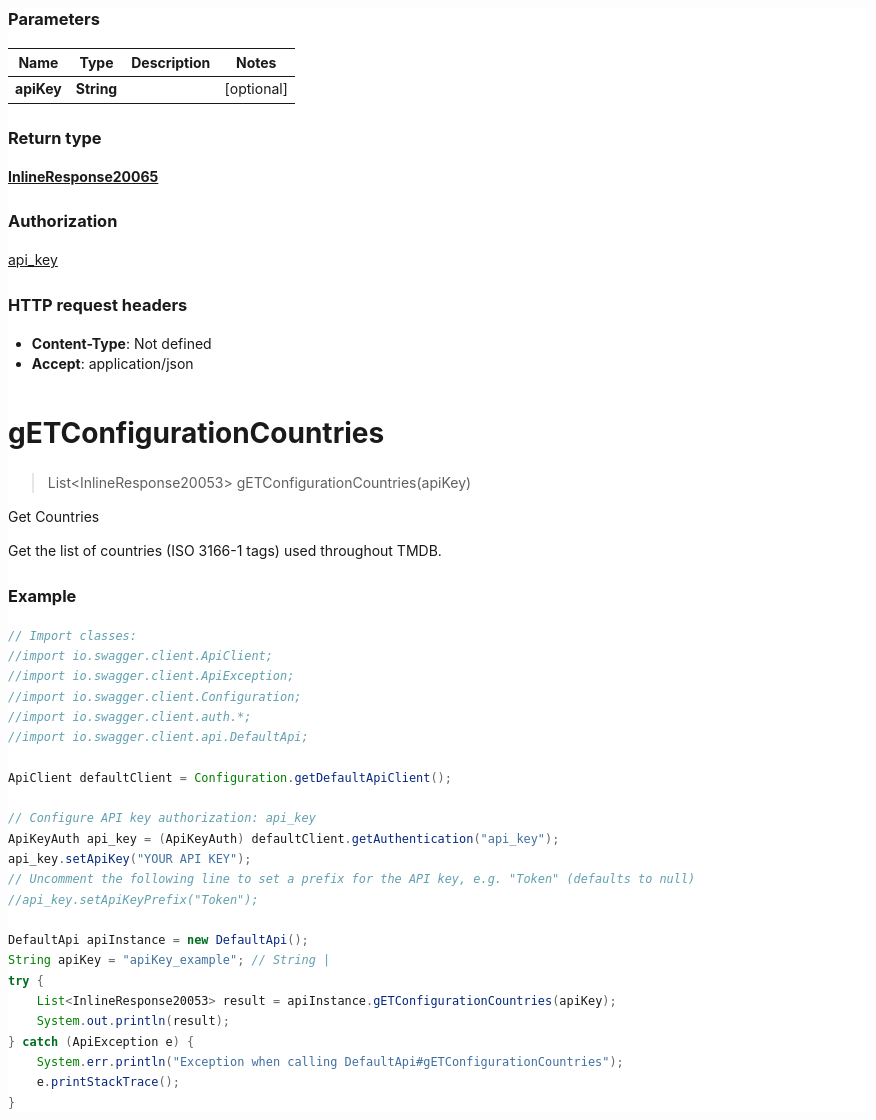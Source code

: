 ### Parameters

Name | Type | Description  | Notes
------------- | ------------- | ------------- | -------------
 **apiKey** | **String**|  | [optional]

### Return type

[**InlineResponse20065**](InlineResponse20065.md)

### Authorization

[api_key](../README.md#api_key)

### HTTP request headers

 - **Content-Type**: Not defined
 - **Accept**: application/json

<a name="gETConfigurationCountries"></a>
# **gETConfigurationCountries**
> List&lt;InlineResponse20053&gt; gETConfigurationCountries(apiKey)

Get Countries

Get the list of countries (ISO 3166-1 tags) used throughout TMDB.

### Example
```java
// Import classes:
//import io.swagger.client.ApiClient;
//import io.swagger.client.ApiException;
//import io.swagger.client.Configuration;
//import io.swagger.client.auth.*;
//import io.swagger.client.api.DefaultApi;

ApiClient defaultClient = Configuration.getDefaultApiClient();

// Configure API key authorization: api_key
ApiKeyAuth api_key = (ApiKeyAuth) defaultClient.getAuthentication("api_key");
api_key.setApiKey("YOUR API KEY");
// Uncomment the following line to set a prefix for the API key, e.g. "Token" (defaults to null)
//api_key.setApiKeyPrefix("Token");

DefaultApi apiInstance = new DefaultApi();
String apiKey = "apiKey_example"; // String | 
try {
    List<InlineResponse20053> result = apiInstance.gETConfigurationCountries(apiKey);
    System.out.println(result);
} catch (ApiException e) {
    System.err.println("Exception when calling DefaultApi#gETConfigurationCountries");
    e.printStackTrace();
}
```

